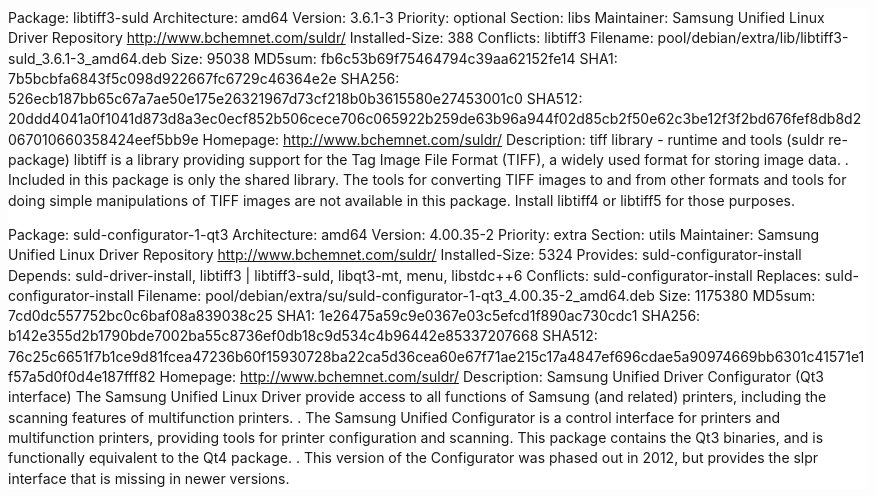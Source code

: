 Package: libtiff3-suld
Architecture: amd64
Version: 3.6.1-3
Priority: optional
Section: libs
Maintainer: Samsung Unified Linux Driver Repository <http://www.bchemnet.com/suldr/>
Installed-Size: 388
Conflicts: libtiff3
Filename: pool/debian/extra/lib/libtiff3-suld_3.6.1-3_amd64.deb
Size: 95038
MD5sum: fb6c53b69f75464794c39aa62152fe14
SHA1: 7b5bcbfa6843f5c098d922667fc6729c46364e2e
SHA256: 526ecb187bb65c67a7ae50e175e26321967d73cf218b0b3615580e27453001c0
SHA512: 20ddd4041a0f1041d873d8a3ec0ecf852b506cece706c065922b259de63b96a944f02d85cb2f50e62c3be12f3f2bd676fef8db8d2067010660358424eef5bb9e
Homepage: http://www.bchemnet.com/suldr/
Description: tiff library - runtime and tools (suldr re-package)
 libtiff is a library providing support for the Tag Image File Format
 (TIFF), a widely used format for storing image data.
 .
 Included in this package is only the shared library. The tools for
 converting TIFF images to and from other formats and tools for doing
 simple manipulations of TIFF images are not available in this package.
 Install libtiff4 or libtiff5 for those purposes.

Package: suld-configurator-1-qt3
Architecture: amd64
Version: 4.00.35-2
Priority: extra
Section: utils
Maintainer: Samsung Unified Linux Driver Repository <http://www.bchemnet.com/suldr/>
Installed-Size: 5324
Provides: suld-configurator-install
Depends: suld-driver-install, libtiff3 | libtiff3-suld, libqt3-mt, menu, libstdc++6
Conflicts: suld-configurator-install
Replaces: suld-configurator-install
Filename: pool/debian/extra/su/suld-configurator-1-qt3_4.00.35-2_amd64.deb
Size: 1175380
MD5sum: 7cd0dc557752bc0c6baf08a839038c25
SHA1: 1e26475a59c9e0367e03c5efcd1f890ac730cdc1
SHA256: b142e355d2b1790bde7002ba55c8736ef0db18c9d534c4b96442e85337207668
SHA512: 76c25c6651f7b1ce9d81fcea47236b60f15930728ba22ca5d36cea60e67f71ae215c17a4847ef696cdae5a90974669bb6301c41571e1f57a5d0f0d4e187fff82
Homepage: http://www.bchemnet.com/suldr/
Description: Samsung Unified Driver Configurator (Qt3 interface)
 The Samsung Unified Linux Driver provide access to all functions of
 Samsung (and related) printers, including the scanning features of
 multifunction printers.
 .
 The Samsung Unified Configurator is a control interface for printers
 and multifunction printers, providing tools for printer configuration
 and scanning. This package contains the Qt3 binaries, and is
 functionally equivalent to the Qt4 package.
 .
 This version of the Configurator was phased out in 2012, but provides
 the slpr interface that is missing in newer versions.
